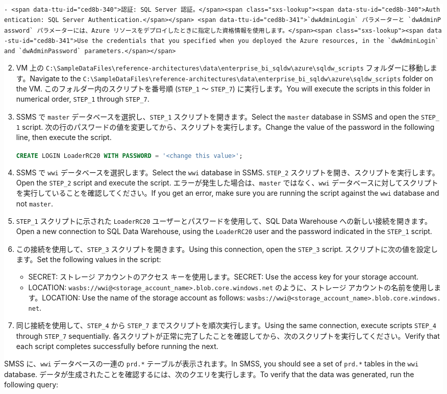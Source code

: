     - <span data-ttu-id="ced8b-340">認証: SQL Server 認証。</span><span class="sxs-lookup"><span data-stu-id="ced8b-340">Authentication: SQL Server Authentication.</span></span> <span data-ttu-id="ced8b-341">`dwAdminLogin` パラメーターと `dwAdminPassword` パラメーターには、Azure リソースをデプロイしたときに指定した資格情報を使用します。</span><span class="sxs-lookup"><span data-stu-id="ced8b-341">Use the credentials that you specified when you deployed the Azure resources, in the `dwAdminLogin` and `dwAdminPassword` parameters.</span></span>

2. <span data-ttu-id="ced8b-342">VM 上の `C:\SampleDataFiles\reference-architectures\data\enterprise_bi_sqldw\azure\sqldw_scripts` フォルダーに移動します。</span><span class="sxs-lookup"><span data-stu-id="ced8b-342">Navigate to the `C:\SampleDataFiles\reference-architectures\data\enterprise_bi_sqldw\azure\sqldw_scripts` folder on the VM.</span></span> <span data-ttu-id="ced8b-343">このフォルダー内のスクリプトを番号順 (`STEP_1` ～ `STEP_7`) に実行します。</span><span class="sxs-lookup"><span data-stu-id="ced8b-343">You will execute the scripts in this folder in numerical order, `STEP_1` through `STEP_7`.</span></span>

3. <span data-ttu-id="ced8b-344">SSMS で `master` データベースを選択し、`STEP_1` スクリプトを開きます。</span><span class="sxs-lookup"><span data-stu-id="ced8b-344">Select the `master` database in SSMS and open the `STEP_1` script.</span></span> <span data-ttu-id="ced8b-345">次の行のパスワードの値を変更してから、スクリプトを実行します。</span><span class="sxs-lookup"><span data-stu-id="ced8b-345">Change the value of the password in the following line, then execute the script.</span></span>

    ```sql
    CREATE LOGIN LoaderRC20 WITH PASSWORD = '<change this value>';
    ```

4. <span data-ttu-id="ced8b-346">SSMS で `wwi` データベースを選択します。</span><span class="sxs-lookup"><span data-stu-id="ced8b-346">Select the `wwi` database in SSMS.</span></span> <span data-ttu-id="ced8b-347">`STEP_2` スクリプトを開き、スクリプトを実行します。</span><span class="sxs-lookup"><span data-stu-id="ced8b-347">Open the `STEP_2` script and execute the script.</span></span> <span data-ttu-id="ced8b-348">エラーが発生した場合は、`master` ではなく、`wwi` データベースに対してスクリプトを実行していることを確認してください。</span><span class="sxs-lookup"><span data-stu-id="ced8b-348">If you get an error, make sure you are running the script against the `wwi` database and not `master`.</span></span>

5. <span data-ttu-id="ced8b-349">`STEP_1` スクリプトに示された `LoaderRC20` ユーザーとパスワードを使用して、SQL Data Warehouse への新しい接続を開きます。</span><span class="sxs-lookup"><span data-stu-id="ced8b-349">Open a new connection to SQL Data Warehouse, using the `LoaderRC20` user and the password indicated in the `STEP_1` script.</span></span>

6. <span data-ttu-id="ced8b-350">この接続を使用して、`STEP_3` スクリプトを開きます。</span><span class="sxs-lookup"><span data-stu-id="ced8b-350">Using this connection, open the `STEP_3` script.</span></span> <span data-ttu-id="ced8b-351">スクリプトに次の値を設定します。</span><span class="sxs-lookup"><span data-stu-id="ced8b-351">Set the following values in the script:</span></span>

    - <span data-ttu-id="ced8b-352">SECRET: ストレージ アカウントのアクセス キーを使用します。</span><span class="sxs-lookup"><span data-stu-id="ced8b-352">SECRET: Use the access key for your storage account.</span></span>
    - <span data-ttu-id="ced8b-353">LOCATION: `wasbs://wwi@<storage_account_name>.blob.core.windows.net` のように、ストレージ アカウントの名前を使用します。</span><span class="sxs-lookup"><span data-stu-id="ced8b-353">LOCATION: Use the name of the storage account as follows: `wasbs://wwi@<storage_account_name>.blob.core.windows.net`.</span></span>

7. <span data-ttu-id="ced8b-354">同じ接続を使用して、`STEP_4` から `STEP_7` までスクリプトを順次実行します。</span><span class="sxs-lookup"><span data-stu-id="ced8b-354">Using the same connection, execute scripts `STEP_4` through `STEP_7` sequentially.</span></span> <span data-ttu-id="ced8b-355">各スクリプトが正常に完了したことを確認してから、次のスクリプトを実行してください。</span><span class="sxs-lookup"><span data-stu-id="ced8b-355">Verify that each script completes successfully before running the next.</span></span>

<span data-ttu-id="ced8b-356">SMSS に、`wwi` データベースの一連の `prd.*` テーブルが表示されます。</span><span class="sxs-lookup"><span data-stu-id="ced8b-356">In SMSS, you should see a set of `prd.*` tables in the `wwi` database.</span></span> <span data-ttu-id="ced8b-357">データが生成されたことを確認するには、次のクエリを実行します。</span><span class="sxs-lookup"><span data-stu-id="ced8b-357">To verify that the data was generated, run the following query:</span></span> 
